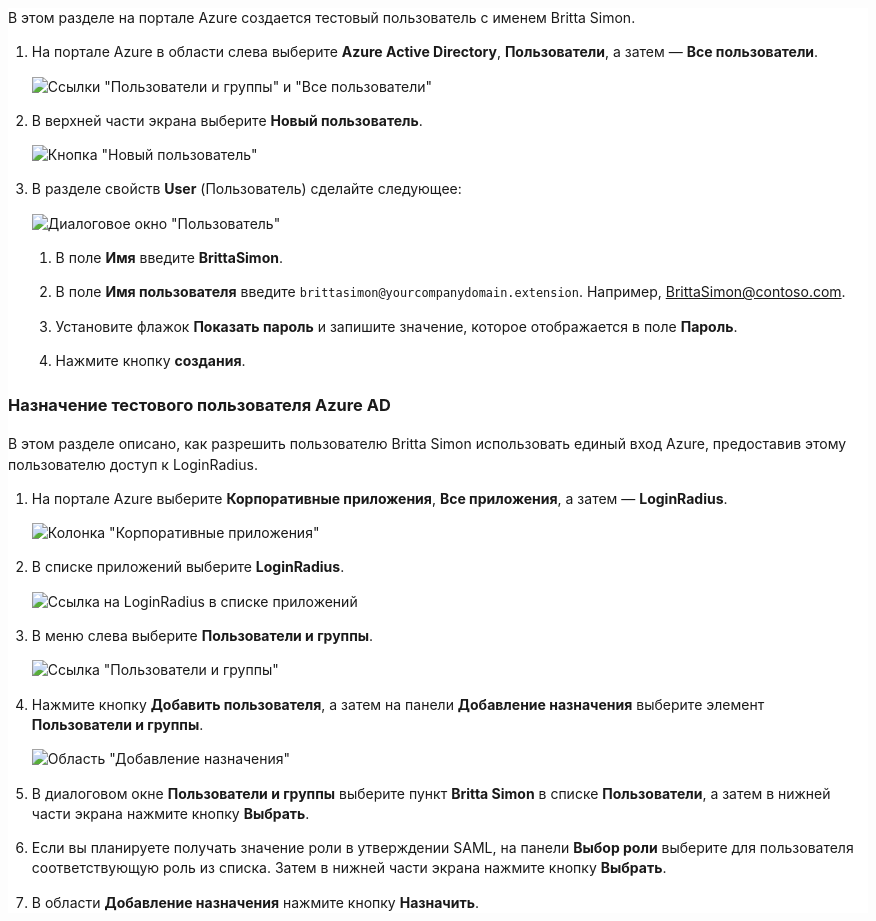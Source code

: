 В этом разделе на портале Azure создается тестовый пользователь с именем Britta Simon.

1. На портале Azure в области слева выберите **Azure Active Directory**, **Пользователи**, а затем — **Все пользователи**.

    ![Ссылки "Пользователи и группы" и "Все пользователи"](common/users.png)

2. В верхней части экрана выберите **Новый пользователь**.

    ![Кнопка "Новый пользователь"](common/new-user.png)

3. В разделе свойств **User** (Пользователь) сделайте следующее:

   ![Диалоговое окно "Пользователь"](common/user-properties.png)

   1. В поле **Имя** введите **BrittaSimon**.
  
   1. В поле **Имя пользователя** введите `brittasimon@yourcompanydomain.extension`. Например, BrittaSimon@contoso.com.

   1. Установите флажок **Показать пароль** и запишите значение, которое отображается в поле **Пароль**.

   1. Нажмите кнопку **создания**.

### <a name="assign-the-azure-ad-test-user"></a>Назначение тестового пользователя Azure AD

В этом разделе описано, как разрешить пользователю Britta Simon использовать единый вход Azure, предоставив этому пользователю доступ к LoginRadius.

1. На портале Azure выберите **Корпоративные приложения**, **Все приложения**, а затем — **LoginRadius**.

    ![Колонка "Корпоративные приложения"](common/enterprise-applications.png)

2. В списке приложений выберите **LoginRadius**.

    ![Ссылка на LoginRadius в списке приложений](common/all-applications.png)

3. В меню слева выберите **Пользователи и группы**.

    ![Ссылка "Пользователи и группы"](common/users-groups-blade.png)

4. Нажмите кнопку **Добавить пользователя**, а затем на панели **Добавление назначения** выберите элемент **Пользователи и группы**.

    ![Область "Добавление назначения"](common/add-assign-user.png)

5. В диалоговом окне **Пользователи и группы** выберите пункт **Britta Simon** в списке **Пользователи**, а затем в нижней части экрана нажмите кнопку **Выбрать**.

6. Если вы планируете получать значение роли в утверждении SAML, на панели **Выбор роли** выберите для пользователя соответствующую роль из списка. Затем в нижней части экрана нажмите кнопку **Выбрать**.

7. В области **Добавление назначения** нажмите кнопку **Назначить**.
